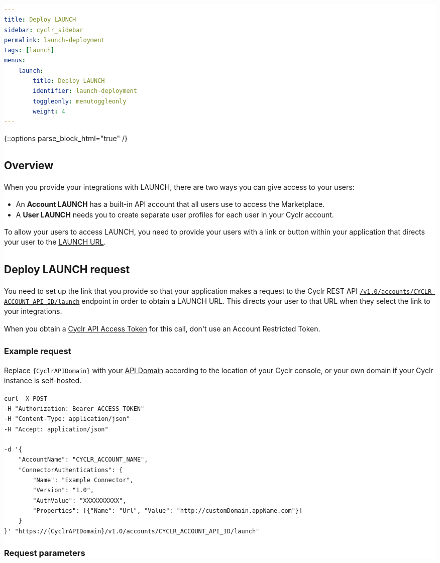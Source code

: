 ```yaml
---
title: Deploy LAUNCH
sidebar: cyclr_sidebar
permalink: launch-deployment
tags: [launch]
menus:
    launch:
        title: Deploy LAUNCH
        identifier: launch-deployment
        toggleonly: menutoggleonly
        weight: 4
---
```

{::options parse_block_html="true" /}
<section class="card">

## Overview

When you provide your integrations with LAUNCH, there are two ways you can give access to your users:

* An **Account LAUNCH** has a built-in API account that all users use to access the Marketplace. 
* A **User LAUNCH** needs you to create separate user profiles for each user in your Cyclr account.

To allow your users to access LAUNCH, you need to provide your users with a link or button within your application that directs your user to the [LAUNCH URL](#deploy-launch-request).

</section>
<section class="card">

## Deploy LAUNCH request

You need to set up the link that you provide so that your application makes a request to the Cyclr REST API [`/v1.0/accounts/CYCLR_ACCOUNT_API_ID/launch`](https://api.cyclr.uk/docs/index#!/Accounts/Accounts_Launch_POST) endpoint in order to obtain a LAUNCH URL. This directs your user to that URL when they select the link to your integrations.

When you obtain a [Cyclr API Access Token](https://docs.cyclr.com/cyclr-api-authentication) for this call, don't use an Account Restricted Token.

### Example request

Replace `{CyclrAPIDomain}` with your [API Domain](https://docs.cyclr.com/testing-cyclr-api) according to the location of your Cyclr console, or your own domain if your Cyclr instance is self-hosted.

```
curl -X POST
-H "Authorization: Bearer ACCESS_TOKEN"
-H "Content-Type: application/json"
-H "Accept: application/json"

-d '{
    "AccountName": "CYCLR_ACCOUNT_NAME",
    "ConnectorAuthentications": {
        "Name": "Example Connector",
        "Version": "1.0",
        "AuthValue": "XXXXXXXXXX",
        "Properties": [{"Name": "Url", "Value": "http://customDomain.appName.com"}]
    }
}' "https://{CyclrAPIDomain}/v1.0/accounts/CYCLR_ACCOUNT_API_ID/launch"
```
### Request parameters

